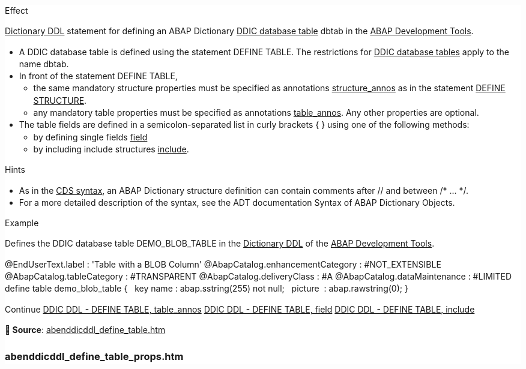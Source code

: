 Effect

[Dictionary DDL](javascript:call_link\('abendictionary_ddl_glosry.htm'\) "Glossary Entry") statement for defining an ABAP Dictionary [DDIC database table](javascript:call_link\('abenddic_database_tables.htm'\)) dbtab in the [ABAP Development Tools](javascript:call_link\('abenadt_glosry.htm'\) "Glossary Entry").

-   A DDIC database table is defined using the statement DEFINE TABLE. The restrictions for [DDIC database tables](javascript:call_link\('abenddic_data_types.htm'\)) apply to the name dbtab.
-   In front of the statement DEFINE TABLE,
    -   the same mandatory structure properties must be specified as annotations [structure\_annos](javascript:call_link\('abenddicddl_define_struct_props.htm'\)) as in the statement [DEFINE STRUCTURE](javascript:call_link\('abenddicddl_define_structure.htm'\)).
    -   any mandatory table properties must be specified as annotations [table\_annos](javascript:call_link\('abenddicddl_define_table_props.htm'\)). Any other properties are optional.
-   The table fields are defined in a semicolon-separated list in curly brackets { } using one of the following methods:
    -   by defining single fields [field](javascript:call_link\('abenddicddl_define_table_comps.htm'\))
    -   by including include structures [include](javascript:call_link\('abenddicddl_define_table_incl.htm'\)).

Hints

-   As in the [CDS syntax](javascript:call_link\('abencds_general_syntax_rules.htm'\)), an ABAP Dictionary structure definition can contain comments after // and between /\* ... \*/.
-   For a more detailed description of the syntax, see the ADT documentation Syntax of ABAP Dictionary Objects.

Example

Defines the DDIC database table DEMO\_BLOB\_TABLE in the [Dictionary DDL](javascript:call_link\('abendictionary_ddl_glosry.htm'\) "Glossary Entry") of the [ABAP Development Tools](javascript:call_link\('abenadt_glosry.htm'\) "Glossary Entry").

@EndUserText.label : 'Table with a BLOB Column'
@AbapCatalog.enhancementCategory : #NOT\_EXTENSIBLE
@AbapCatalog.tableCategory : #TRANSPARENT
@AbapCatalog.deliveryClass : #A
@AbapCatalog.dataMaintenance : #LIMITED
define table demo\_blob\_table {
  key name : abap.sstring(255) not null;
  picture  : abap.rawstring(0); }

Continue
[DDIC DDL - DEFINE TABLE, table\_annos](javascript:call_link\('abenddicddl_define_table_props.htm'\))
[DDIC DDL - DEFINE TABLE, field](javascript:call_link\('abenddicddl_define_table_comps.htm'\))
[DDIC DDL - DEFINE TABLE, include](javascript:call_link\('abenddicddl_define_table_incl.htm'\))



**📖 Source**: [abenddicddl_define_table.htm](https://help.sap.com/doc/abapdocu_756_index_htm/7.56/en-US/abenddicddl_define_table.htm)

### abenddicddl_define_table_props.htm
